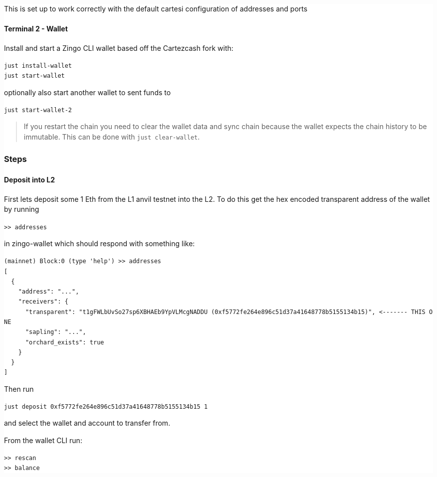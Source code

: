 This is set up to work correctly with the default cartesi configuration of addresses and ports

#### Terminal 2 - Wallet

Install and start a Zingo CLI wallet based off the Cartezcash fork with:

```shell
just install-wallet
just start-wallet
```

optionally also start another wallet to sent funds to

```shell
just start-wallet-2
```

> If you restart the chain you need to clear the wallet data and sync chain because the wallet expects the chain history to be immutable. This can be done with `just clear-wallet`.

### Steps

#### Deposit into L2

First lets deposit some 1 Eth from the L1 anvil testnet into the L2. To do this get the hex encoded transparent address of the wallet by running

```shell
>> addresses
```
in zingo-wallet which should respond with something like:

```
(mainnet) Block:0 (type 'help') >> addresses
[
  {
    "address": "...",
    "receivers": {
      "transparent": "t1gFWLbUvSo27sp6XBHAEb9YpVLMcgNADDU (0xf5772fe264e896c51d37a41648778b5155134b15)", <------- THIS ONE
      "sapling": "...",
      "orchard_exists": true
    }
  }
]
```

Then run

```shell
just deposit 0xf5772fe264e896c51d37a41648778b5155134b15 1
```

and select the wallet and account to transfer from.

From the wallet CLI run:

```shell
>> rescan
>> balance
``` 
 